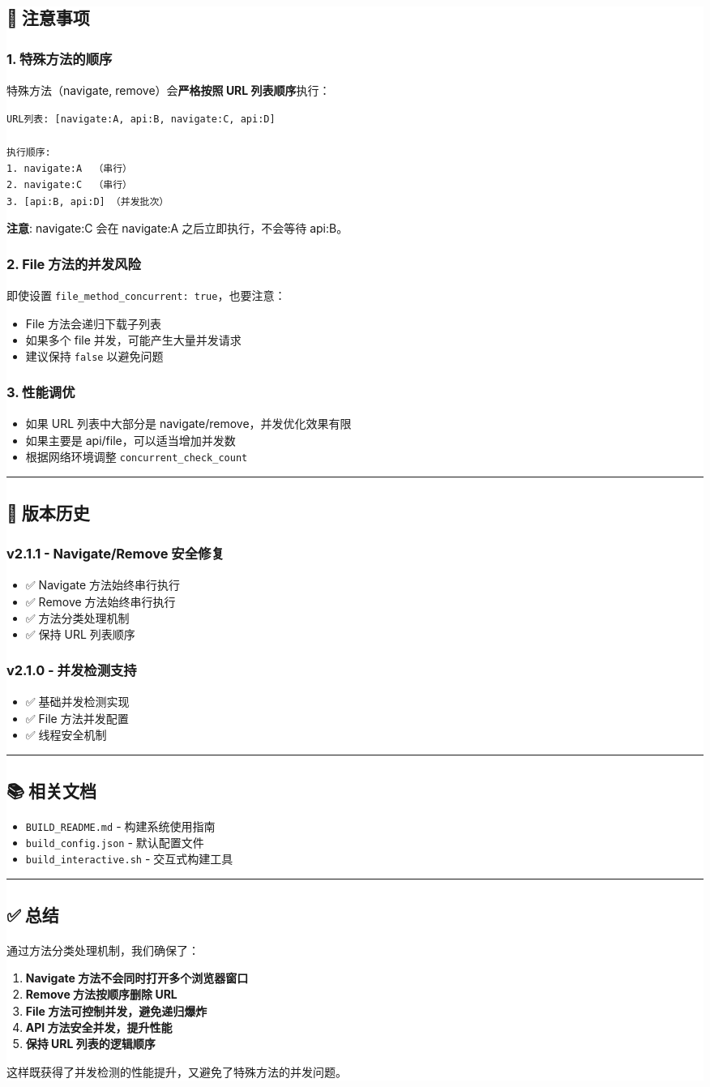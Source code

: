 
## 📝 注意事项

### 1. 特殊方法的顺序
特殊方法（navigate, remove）会**严格按照 URL 列表顺序**执行：

```
URL列表: [navigate:A, api:B, navigate:C, api:D]

执行顺序:
1. navigate:A  （串行）
2. navigate:C  （串行）
3. [api:B, api:D] （并发批次）
```

**注意**: navigate:C 会在 navigate:A 之后立即执行，不会等待 api:B。

### 2. File 方法的并发风险
即使设置 `file_method_concurrent: true`，也要注意：
- File 方法会递归下载子列表
- 如果多个 file 并发，可能产生大量并发请求
- 建议保持 `false` 以避免问题

### 3. 性能调优
- 如果 URL 列表中大部分是 navigate/remove，并发优化效果有限
- 如果主要是 api/file，可以适当增加并发数
- 根据网络环境调整 `concurrent_check_count`

---

## 🔄 版本历史

### v2.1.1 - Navigate/Remove 安全修复
- ✅ Navigate 方法始终串行执行
- ✅ Remove 方法始终串行执行
- ✅ 方法分类处理机制
- ✅ 保持 URL 列表顺序

### v2.1.0 - 并发检测支持
- ✅ 基础并发检测实现
- ✅ File 方法并发配置
- ✅ 线程安全机制

---

## 📚 相关文档

- `BUILD_README.md` - 构建系统使用指南
- `build_config.json` - 默认配置文件
- `build_interactive.sh` - 交互式构建工具

---

## ✅ 总结

通过方法分类处理机制，我们确保了：

1. **Navigate 方法不会同时打开多个浏览器窗口**
2. **Remove 方法按顺序删除 URL**
3. **File 方法可控制并发，避免递归爆炸**
4. **API 方法安全并发，提升性能**
5. **保持 URL 列表的逻辑顺序**

这样既获得了并发检测的性能提升，又避免了特殊方法的并发问题。

